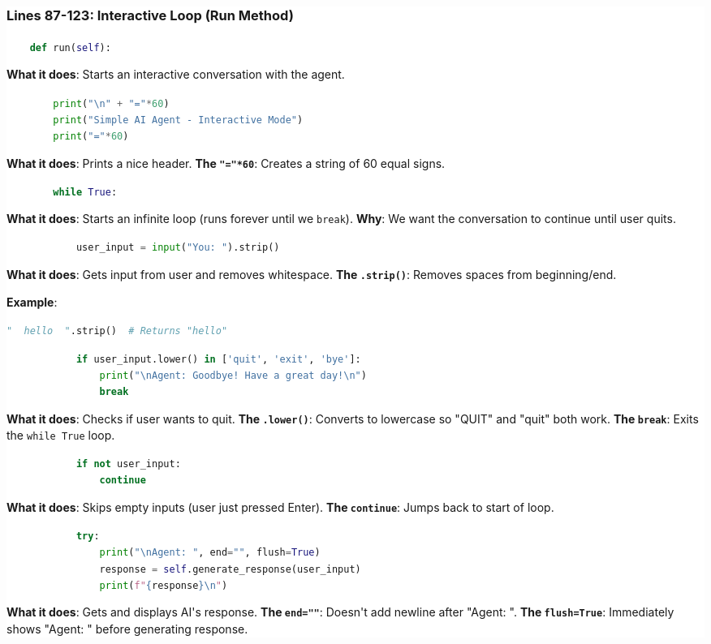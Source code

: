 ### Lines 87-123: Interactive Loop (Run Method)

```python
    def run(self):
```
**What it does**: Starts an interactive conversation with the agent.

```python
        print("\n" + "="*60)
        print("Simple AI Agent - Interactive Mode")
        print("="*60)
```
**What it does**: Prints a nice header.
**The `"="*60`**: Creates a string of 60 equal signs.

```python
        while True:
```
**What it does**: Starts an infinite loop (runs forever until we `break`).
**Why**: We want the conversation to continue until user quits.

```python
            user_input = input("You: ").strip()
```
**What it does**: Gets input from user and removes whitespace.
**The `.strip()`**: Removes spaces from beginning/end.

**Example**:
```python
"  hello  ".strip()  # Returns "hello"
```

```python
            if user_input.lower() in ['quit', 'exit', 'bye']:
                print("\nAgent: Goodbye! Have a great day!\n")
                break
```
**What it does**: Checks if user wants to quit.
**The `.lower()`**: Converts to lowercase so "QUIT" and "quit" both work.
**The `break`**: Exits the `while True` loop.

```python
            if not user_input:
                continue
```
**What it does**: Skips empty inputs (user just pressed Enter).
**The `continue`**: Jumps back to start of loop.

```python
            try:
                print("\nAgent: ", end="", flush=True)
                response = self.generate_response(user_input)
                print(f"{response}\n")
```
**What it does**: Gets and displays AI's response.
**The `end=""`**: Doesn't add newline after "Agent: ".
**The `flush=True`**: Immediately shows "Agent: " before generating response.
